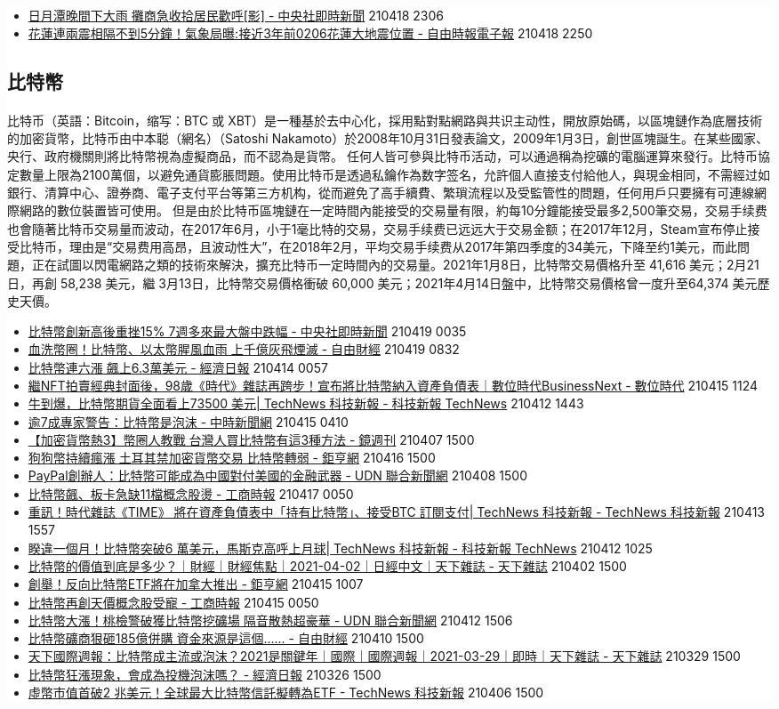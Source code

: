 - [日月潭晚間下大雨 攤商急收拾居民歡呼[影] - 中央社即時新聞](https://www.cna.com.tw/news/firstnews/202104180185.aspx "日月潭晚間下大雨 攤商急收拾居民歡呼[影] - 中央社即時新聞") 210418 2306
- [花蓮連兩震相隔不到5分鐘！氣象局曝:接近3年前0206花蓮大地震位置 - 自由時報電子報](https://news.ltn.com.tw/news/life/breakingnews/3504063 "花蓮連兩震相隔不到5分鐘！氣象局曝:接近3年前0206花蓮大地震位置 - 自由時報電子報") 210418 2250

## 比特幣

比特币（英語：Bitcoin，缩写：BTC 或 XBT）是一種基於去中心化，採用點對點網路與共识主动性，開放原始碼，以區塊鏈作為底層技術的加密貨幣，比特币由中本聪（網名）（Satoshi Nakamoto）於2008年10月31日發表論文，2009年1月3日，創世區塊誕生。在某些國家、央行、政府機關則將比特幣視為虛擬商品，而不認為是貨幣。
任何人皆可參與比特币活动，可以通過稱為挖礦的電腦運算來發行。比特币協定數量上限為2100萬個，以避免通貨膨脹問題。使用比特币是透過私鑰作為数字签名，允許個人直接支付給他人，與現金相同，不需經过如銀行、清算中心、證券商、電子支付平台等第三方机构，從而避免了高手續費、繁瑣流程以及受監管性的問題，任何用戶只要擁有可連線網際網路的數位裝置皆可使用。
但是由於比特币區塊鏈在一定時間內能接受的交易量有限，約每10分鐘能接受最多2,500筆交易，交易手续费也會隨著比特币交易量而波动，在2017年6月，小于1毫比特的交易，交易手续费已远远大于交易金额；在2017年12月，Steam宣布停止接受比特币，理由是“交易费用高昂，且波动性大”，在2018年2月，平均交易手续费从2017年第四季度的34美元，下降至约1美元，而此問題，正在試圖以閃電網路之類的技術來解決，擴充比特币一定時間內的交易量。2021年1月8日，比特幣交易價格升至 41,616 美元；2月21日，再創 58,238 美元，繼 3月13日，比特幣交易價格衝破 60,000 美元；2021年4月14日盤中，比特幣交易價格曾一度升至64,374 美元歷史天價。
- [比特幣創新高後重挫15% 7週多來最大盤中跌幅 - 中央社即時新聞](https://www.cna.com.tw/news/firstnews/202104185006.aspx "比特幣創新高後重挫15% 7週多來最大盤中跌幅 - 中央社即時新聞") 210419 0035
- [血洗幣圈！比特幣、以太幣腥風血雨 上千億灰飛煙滅 - 自由財經](https://ec.ltn.com.tw/article/breakingnews/3503990 "血洗幣圈！比特幣、以太幣腥風血雨 上千億灰飛煙滅 - 自由財經") 210419 0832
- [比特幣連六漲 飆上6.3萬美元 - 經濟日報](https://money.udn.com/money/story/5599/5386325 "比特幣連六漲 飆上6.3萬美元 - 經濟日報") 210414 0057
- [繼NFT拍賣經典封面後，98歲《時代》雜誌再跨步！宣布將比特幣納入資產負債表｜數位時代BusinessNext - 數位時代](https://www.bnext.com.tw/article/62311/time-is-gonna-keep-bitcoin-on-its-balance-sheet "繼NFT拍賣經典封面後，98歲《時代》雜誌再跨步！宣布將比特幣納入資產負債表｜數位時代BusinessNext - 數位時代") 210415 1124
- [牛到爆，比特幣期貨全面看上73500 美元| TechNews 科技新報 - 科技新報 TechNews](https://finance.technews.tw/2021/04/12/bitcoin-future-reach-73-5k-usd-december/ "牛到爆，比特幣期貨全面看上73500 美元| TechNews 科技新報 - 科技新報 TechNews") 210412 1443
- [逾7成專家警告：比特幣是泡沫 - 中時新聞網](https://www.chinatimes.com/newspapers/20210415001392-260203 "逾7成專家警告：比特幣是泡沫 - 中時新聞網") 210415 0410
- [【加密貨幣熱3】幣圈人教戰 台灣人買比特幣有這3種方法 - 鏡週刊](https://www.mirrormedia.mg/story/20210408money003/ "【加密貨幣熱3】幣圈人教戰 台灣人買比特幣有這3種方法 - 鏡週刊") 210407 1500
- [狗狗幣持續瘋漲 土耳其禁加密貨幣交易 比特幣轉弱 - 鉅亨網](https://m.cnyes.com/news/id/4630686 "狗狗幣持續瘋漲 土耳其禁加密貨幣交易 比特幣轉弱 - 鉅亨網") 210416 1500
- [PayPal創辦人：比特幣可能成為中國對付美國的金融武器 - UDN 聯合新聞網](https://udn.com/news/story/122051/5374866 "PayPal創辦人：比特幣可能成為中國對付美國的金融武器 - UDN 聯合新聞網") 210408 1500
- [比特幣飆、板卡急缺11檔概念股燙 - 工商時報](https://ctee.com.tw/news/stock/446457.html "比特幣飆、板卡急缺11檔概念股燙 - 工商時報") 210417 0050
- [重訊！時代雜誌《TIME》 將在資產負債表中「持有比特幣」、接受BTC 訂閱支付| TechNews 科技新報 - TechNews 科技新報](https://technews.tw/2021/04/13/time-magazine-will-accept-btc-subscription-payment/ "重訊！時代雜誌《TIME》 將在資產負債表中「持有比特幣」、接受BTC 訂閱支付| TechNews 科技新報 - TechNews 科技新報") 210413 1557
- [睽違一個月！比特幣突破6 萬美元，馬斯克高呼上月球| TechNews 科技新報 - 科技新報 TechNews](https://finance.technews.tw/2021/04/12/bitcoin-60000usd/ "睽違一個月！比特幣突破6 萬美元，馬斯克高呼上月球| TechNews 科技新報 - 科技新報 TechNews") 210412 1025
- [比特幣的價值到底是多少？｜財經｜財經焦點｜2021-04-02｜日經中文｜天下雜誌 - 天下雜誌](https://www.cw.com.tw/article/5114193 "比特幣的價值到底是多少？｜財經｜財經焦點｜2021-04-02｜日經中文｜天下雜誌 - 天下雜誌") 210402 1500
- [創舉！反向比特幣ETF將在加拿大推出 - 鉅亨網](https://news.cnyes.com/news/id/4629976 "創舉！反向比特幣ETF將在加拿大推出 - 鉅亨網") 210415 1007
- [比特幣再創天價概念股受寵 - 工商時報](https://ctee.com.tw/news/stock/445232.html "比特幣再創天價概念股受寵 - 工商時報") 210415 0050
- [比特幣大漲！桃檢警破獲比特幣挖礦場 隔音散熱超豪華 - UDN 聯合新聞網](https://udn.com/news/story/7315/5382691 "比特幣大漲！桃檢警破獲比特幣挖礦場 隔音散熱超豪華 - UDN 聯合新聞網") 210412 1506
- [比特幣礦商狠砸185億併購 資金來源是這個...... - 自由財經](https://ec.ltn.com.tw/article/breakingnews/3495921 "比特幣礦商狠砸185億併購 資金來源是這個...... - 自由財經") 210410 1500
- [天下國際週報：比特幣成主流或泡沫？2021是關鍵年｜國際｜國際週報｜2021-03-29｜即時｜天下雜誌 - 天下雜誌](https://www.cw.com.tw/article/5114085 "天下國際週報：比特幣成主流或泡沫？2021是關鍵年｜國際｜國際週報｜2021-03-29｜即時｜天下雜誌 - 天下雜誌") 210329 1500
- [比特幣狂漲現象，會成為投機泡沫嗎？ - 經濟日報](https://money.udn.com/money/story/12040/5346668 "比特幣狂漲現象，會成為投機泡沫嗎？ - 經濟日報") 210326 1500
- [虛幣市值首破2 兆美元！全球最大比特幣信託擬轉為ETF - TechNews 科技新報](https://technews.tw/2021/04/06/grayscale-bitcoin-trust-intends-to-convert-to-etf/ "虛幣市值首破2 兆美元！全球最大比特幣信託擬轉為ETF - TechNews 科技新報") 210406 1500
